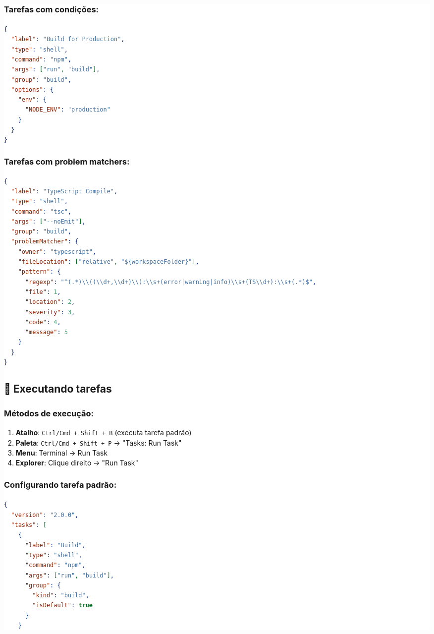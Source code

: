 
### **Tarefas com condições:**
```json
{
  "label": "Build for Production",
  "type": "shell",
  "command": "npm",
  "args": ["run", "build"],
  "group": "build",
  "options": {
    "env": {
      "NODE_ENV": "production"
    }
  }
}
```

### **Tarefas com problem matchers:**
```json
{
  "label": "TypeScript Compile",
  "type": "shell",
  "command": "tsc",
  "args": ["--noEmit"],
  "group": "build",
  "problemMatcher": {
    "owner": "typescript",
    "fileLocation": ["relative", "${workspaceFolder}"],
    "pattern": {
      "regexp": "^(.*)\\((\\d+,\\d+)\\):\\s+(error|warning|info)\\s+(TS\\d+):\\s+(.*)$",
      "file": 1,
      "location": 2,
      "severity": 3,
      "code": 4,
      "message": 5
    }
  }
}
```

## 🔧 Executando tarefas

### Métodos de execução:
1. **Atalho**: `Ctrl/Cmd + Shift + B` (executa tarefa padrão)
2. **Paleta**: `Ctrl/Cmd + Shift + P` → "Tasks: Run Task"
3. **Menu**: Terminal → Run Task
4. **Explorer**: Clique direito → "Run Task"

### Configurando tarefa padrão:
```json
{
  "version": "2.0.0",
  "tasks": [
    {
      "label": "Build",
      "type": "shell",
      "command": "npm",
      "args": ["run", "build"],
      "group": {
        "kind": "build",
        "isDefault": true
      }
    }
```
